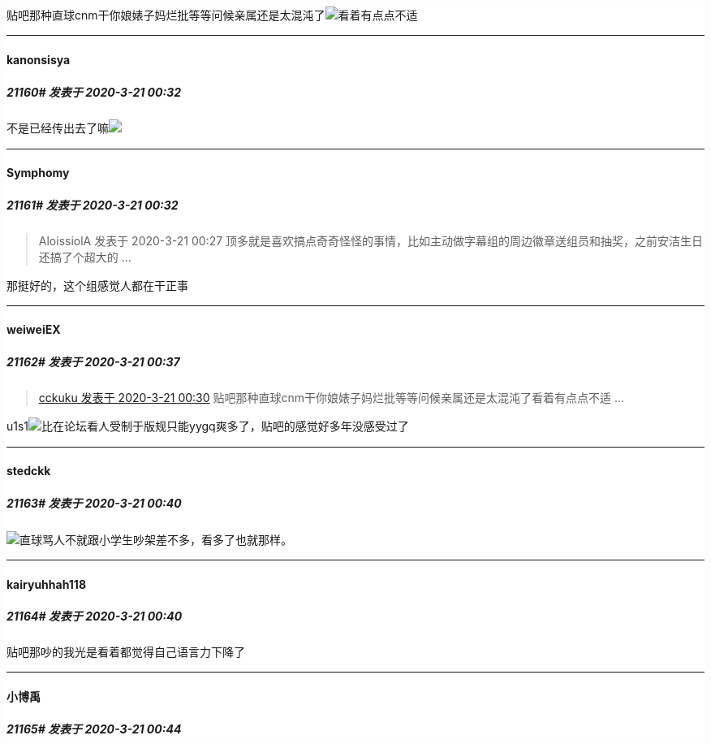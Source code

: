 贴吧那种直球cnm干你娘婊子妈烂批等等问候亲属还是太混沌了<img src="https://static.saraba1st.com/image/smiley/face2017/067.png" referrerpolicy="no-referrer">看着有点点不适


-----

####  kanonsisya  
##### 21160#       发表于 2020-3-21 00:32


不是已经传出去了嘛<img src="https://static.saraba1st.com/image/smiley/face2017/037.png" referrerpolicy="no-referrer">


-----

####  Symphomy  
##### 21161#       发表于 2020-3-21 00:32


<blockquote>AloissiolA 发表于 2020-3-21 00:27
顶多就是喜欢搞点奇奇怪怪的事情，比如主动做字幕组的周边徽章送组员和抽奖，之前安洁生日还搞了个超大的 ...</blockquote>
那挺好的，这个组感觉人都在干正事


-----

####  weiweiEX  
##### 21162#       发表于 2020-3-21 00:37


<blockquote><a href="httphttps://bbs.saraba1st.com/2b/forum.php?mod=redirect&amp;goto=findpost&amp;pid=46817876&amp;ptid=1907975" target="_blank">cckuku 发表于 2020-3-21 00:30</a>
贴吧那种直球cnm干你娘婊子妈烂批等等问候亲属还是太混沌了看着有点点不适 ...</blockquote>
u1s1<img src="https://static.saraba1st.com/image/smiley/face2017/067.png" referrerpolicy="no-referrer">比在论坛看人受制于版规只能yygq爽多了，贴吧的感觉好多年没感受过了


-----

####  stedckk  
##### 21163#       发表于 2020-3-21 00:40


<img src="https://static.saraba1st.com/image/smiley/face2017/001.png" referrerpolicy="no-referrer">直球骂人不就跟小学生吵架差不多，看多了也就那样。


-----

####  kairyuhhah118  
##### 21164#       发表于 2020-3-21 00:40


贴吧那吵的我光是看着都觉得自己语言力下降了


-----

####  小博禹  
##### 21165#       发表于 2020-3-21 00:44
